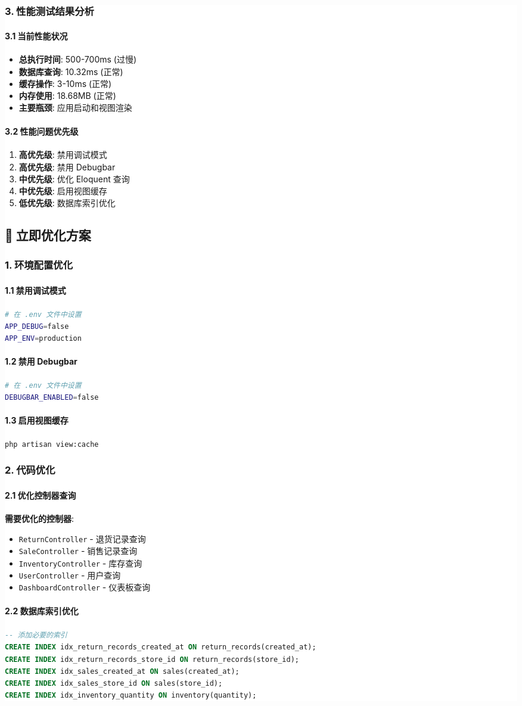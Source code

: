 ### 3. 性能测试结果分析

#### 3.1 当前性能状况
- **总执行时间**: 500-700ms (过慢)
- **数据库查询**: 10.32ms (正常)
- **缓存操作**: 3-10ms (正常)
- **内存使用**: 18.68MB (正常)
- **主要瓶颈**: 应用启动和视图渲染

#### 3.2 性能问题优先级
1. **高优先级**: 禁用调试模式
2. **高优先级**: 禁用 Debugbar
3. **中优先级**: 优化 Eloquent 查询
4. **中优先级**: 启用视图缓存
5. **低优先级**: 数据库索引优化

## 🚀 立即优化方案

### 1. 环境配置优化

#### 1.1 禁用调试模式
```bash
# 在 .env 文件中设置
APP_DEBUG=false
APP_ENV=production
```

#### 1.2 禁用 Debugbar
```bash
# 在 .env 文件中设置
DEBUGBAR_ENABLED=false
```

#### 1.3 启用视图缓存
```bash
php artisan view:cache
```

### 2. 代码优化

#### 2.1 优化控制器查询
**需要优化的控制器**:
- `ReturnController` - 退货记录查询
- `SaleController` - 销售记录查询
- `InventoryController` - 库存查询
- `UserController` - 用户查询
- `DashboardController` - 仪表板查询

#### 2.2 数据库索引优化
```sql
-- 添加必要的索引
CREATE INDEX idx_return_records_created_at ON return_records(created_at);
CREATE INDEX idx_return_records_store_id ON return_records(store_id);
CREATE INDEX idx_sales_created_at ON sales(created_at);
CREATE INDEX idx_sales_store_id ON sales(store_id);
CREATE INDEX idx_inventory_quantity ON inventory(quantity);
```
